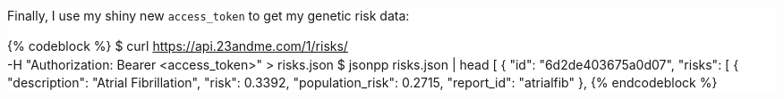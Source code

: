 Finally, I use my shiny new `access_token` to get my genetic risk data:

{% codeblock %}
$ curl https://api.23andme.com/1/risks/ \
  -H "Authorization: Bearer <access_token>" > risks.json
$ jsonpp risks.json | head
[
  {
    "id": "6d2de403675a0d07",
    "risks": [
      {
        "description": "Atrial Fibrillation",
        "risk": 0.3392,
        "population_risk": 0.2715,
        "report_id": "atrialfib"
      },
{% endcodeblock %}
